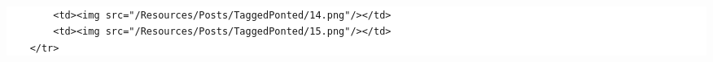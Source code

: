             <td><img src="/Resources/Posts/TaggedPonted/14.png"/></td>
            <td><img src="/Resources/Posts/TaggedPonted/15.png"/></td>
        </tr>